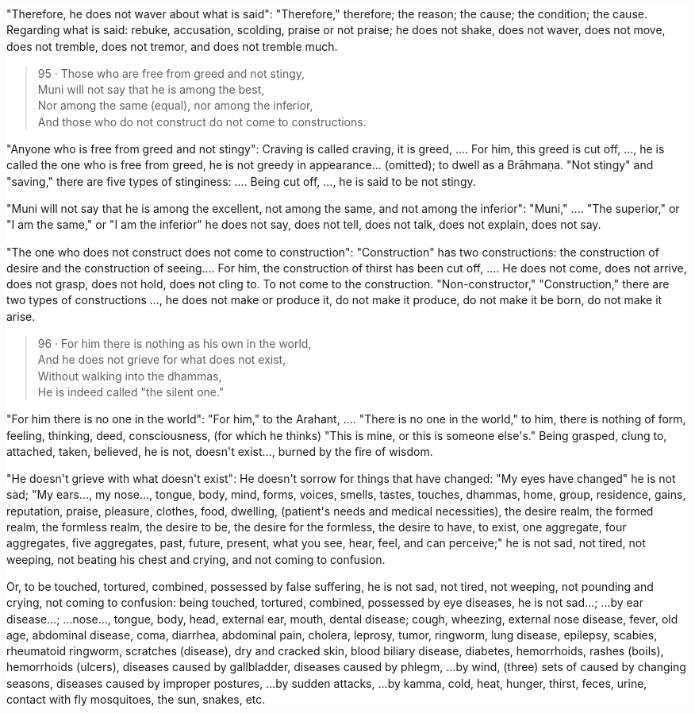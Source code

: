 "Therefore, he does not waver about what is said": "Therefore," therefore; the
reason; the cause; the condition; the cause. Regarding what is said: rebuke,
accusation, scolding, praise or not praise; he does not shake, does not waver,
does not move, does not tremble, does not tremor, and does not tremble much.

> 95 &middot; Those who are free from greed and not stingy,  
Muni will not say that he is among the best,  
Nor among the same (equal), nor among the inferior,  
And those who do not construct do not come to constructions.

"Anyone who is free from greed and not stingy": Craving is called craving, it is
greed, .... For him, this greed is cut off, ..., he is called the one who is
free from greed, he is not greedy in appearance... (omitted); to dwell as a
Brāhmaṇa. "Not stingy" and "saving," there are five types of stinginess: ....
Being cut off, ..., he is said to be not stingy.

"Muni will not say that he is among the excellent, not among the same, and not
among the inferior": "Muni," .... "The superior," or "I am the same," or "I am
the inferior" he does not say, does not tell, does not talk, does not explain,
does not say.

"The one who does not construct does not come to construction": "Construction"
has two constructions: the construction of desire and the construction of
seeing.... For him, the construction of thirst has been cut off, .... He does
not come, does not arrive, does not grasp, does not hold, does not cling to. To
not come to the construction. "Non-constructor," "Construction," there are two
types of constructions ..., he does not make or produce it, do not make it
produce, do not make it be born, do not make it arise.

> 96 &middot; For him there is nothing as his own in the world,  
And he does not grieve for what does not exist,  
Without walking into the dhammas,  
He is indeed called "the silent one."

"For him there is no one in the world": "For him," to the Arahant, .... "There
is no one in the world," to him, there is nothing of form, feeling, thinking,
deed, consciousness, (for which he thinks) "This is mine, or this is someone
else's." Being grasped, clung to, attached, taken, believed, he is not, doesn't
exist..., burned by the fire of wisdom.

"He doesn't grieve with what doesn't exist": He doesn't sorrow for things that
have changed: "My eyes have changed" he is not sad; "My ears..., my nose...,
tongue, body, mind, forms, voices, smells, tastes, touches, dhammas, home,
group, residence, gains, reputation, praise, pleasure, clothes, food, dwelling,
(patient's needs and medical necessities), the desire realm, the formed realm,
the formless realm, the desire to be, the desire for the formless, the desire to
have, to exist, one aggregate, four aggregates, five aggregates, past, future,
present, what you see, hear, feel, and can perceive;" he is not sad, not tired,
not weeping, not beating his chest and crying, and not coming to confusion.

Or, to be touched, tortured, combined, possessed by false suffering, he is not
sad, not tired, not weeping, not pounding and crying, not coming to confusion:
being touched, tortured, combined, possessed by eye diseases, he is not sad...;
...by ear disease...; ...nose..., tongue, body, head, external ear, mouth,
dental disease; cough, wheezing, external nose disease, fever, old age,
abdominal disease, coma, diarrhea, abdominal pain, cholera, leprosy, tumor,
ringworm, lung disease, epilepsy, scabies, rheumatoid ringworm, scratches
(disease), dry and cracked skin, blood biliary disease, diabetes, hemorrhoids,
rashes (boils), hemorrhoids (ulcers), diseases caused by gallbladder, diseases
caused by phlegm, ...by wind, (three) sets of caused by changing seasons,
diseases caused by improper postures, ...by sudden attacks, ...by kamma, cold,
heat, hunger, thirst, feces, urine, contact with fly mosquitoes, the sun,
snakes, etc.
